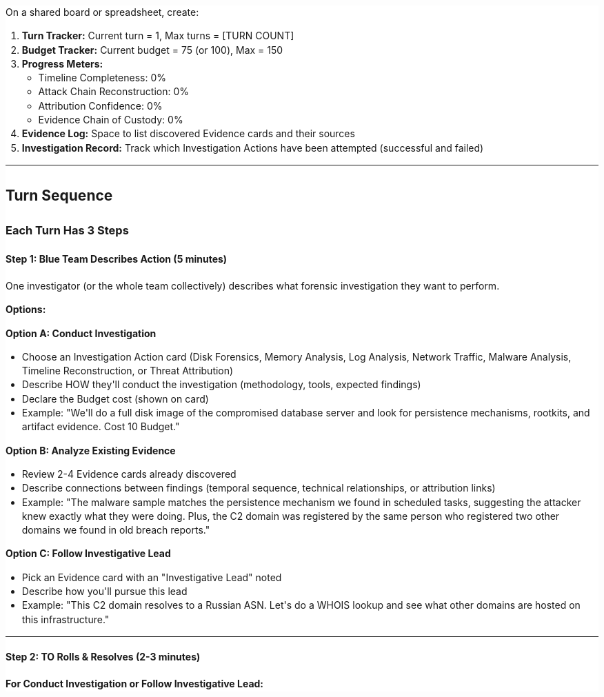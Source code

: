 On a shared board or spreadsheet, create:

1. **Turn Tracker:** Current turn = 1, Max turns = [TURN COUNT]
2. **Budget Tracker:** Current budget = 75 (or 100), Max = 150
3. **Progress Meters:**
   - Timeline Completeness: 0%
   - Attack Chain Reconstruction: 0%
   - Attribution Confidence: 0%
   - Evidence Chain of Custody: 0%
4. **Evidence Log:** Space to list discovered Evidence cards and their sources
5. **Investigation Record:** Track which Investigation Actions have been attempted (successful and failed)

---

## Turn Sequence

### Each Turn Has 3 Steps

#### Step 1: Blue Team Describes Action (5 minutes)

One investigator (or the whole team collectively) describes what forensic investigation they want to perform.

**Options:**

**Option A: Conduct Investigation**
- Choose an Investigation Action card (Disk Forensics, Memory Analysis, Log Analysis, Network Traffic, Malware Analysis, Timeline Reconstruction, or Threat Attribution)
- Describe HOW they'll conduct the investigation (methodology, tools, expected findings)
- Declare the Budget cost (shown on card)
- Example: "We'll do a full disk image of the compromised database server and look for persistence mechanisms, rootkits, and artifact evidence. Cost 10 Budget."

**Option B: Analyze Existing Evidence**
- Review 2-4 Evidence cards already discovered
- Describe connections between findings (temporal sequence, technical relationships, or attribution links)
- Example: "The malware sample matches the persistence mechanism we found in scheduled tasks, suggesting the attacker knew exactly what they were doing. Plus, the C2 domain was registered by the same person who registered two other domains we found in old breach reports."

**Option C: Follow Investigative Lead**
- Pick an Evidence card with an "Investigative Lead" noted
- Describe how you'll pursue this lead
- Example: "This C2 domain resolves to a Russian ASN. Let's do a WHOIS lookup and see what other domains are hosted on this infrastructure."

---

#### Step 2: TO Rolls & Resolves (2-3 minutes)

**For Conduct Investigation or Follow Investigative Lead:**
